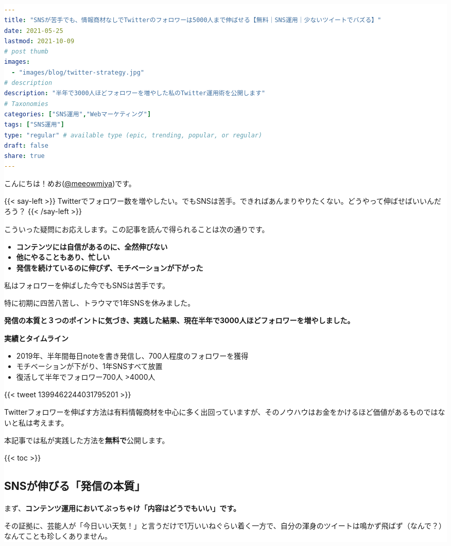 ```yaml
---
title: "SNSが苦手でも、情報商材なしでTwitterのフォロワーは5000人まで伸ばせる【無料｜SNS運用｜少ないツイートでバズる】"
date: 2021-05-25
lastmod: 2021-10-09
# post thumb
images:
  - "images/blog/twitter-strategy.jpg"
# description
description: "半年で3000人ほどフォロワーを増やした私のTwitter運用術を公開します"
# Taxonomies
categories: ["SNS運用","Webマーケティング"]
tags: ["SNS運用"]
type: "regular" # available type (epic, trending, popular, or regular)
draft: false
share: true
---
```


こんにちは！めお(<u><a href="https://twitter.com/meeowmiya" target="_blank">@meeowmiya</a></u>)です。

{{< say-left >}}
Twitterでフォロワー数を増やしたい。でもSNSは苦手。できればあんまりやりたくない。どうやって伸ばせばいいんだろう？
{{< /say-left >}}

こういった疑問にお応えします。この記事を読んで得られることは次の通りです。


* **コンテンツには自信があるのに、全然伸びない**
* **他にやることもあり、忙しい**
* **発信を続けているのに伸びず、モチベーションが下がった**


私はフォロワーを伸ばした今でもSNSは苦手です。

特に初期に四苦八苦し、トラウマで1年SNSを休みました。

<span class="keiko-red">**発信の本質と３つのポイントに気づき、実践した結果、現在半年で3000人ほどフォロワーを増やしました。**</span>

**実績とタイムライン**
* 2019年、半年間毎日noteを書き発信し、700人程度のフォロワーを獲得
* モチベーションが下がり、1年SNSすべて放置
* 復活して半年でフォロワー700人 >4000人

{{< tweet 1399462244031795201 >}}

Twitterフォロワーを伸ばす方法は有料情報商材を中心に多く出回っていますが、そのノウハウはお金をかけるほど価値があるものではないと私は考えます。

本記事では私が実践した方法を**無料で**公開します。

{{< toc >}}

## SNSが伸びる「発信の本質」

まず、<span class="keiko-red">**コンテンツ運用においてぶっちゃけ「内容はどうでもいい」です。**</span>

その証拠に、芸能人が「今日いい天気！」と言うだけで1万いいねぐらい着く一方で、自分の渾身のツイートは鳴かず飛ばず（なんで？）なんてことも珍しくありません。
